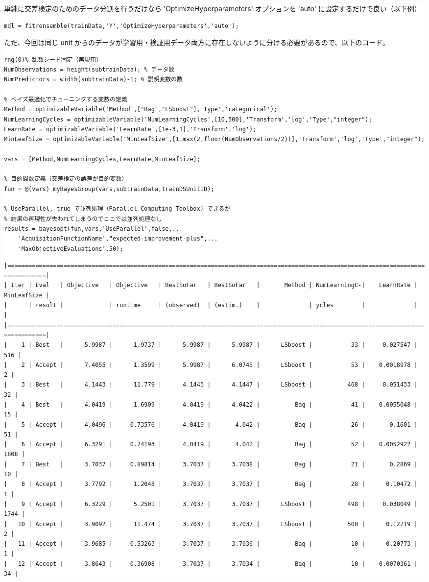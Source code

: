 単純に交差検定のためのデータ分割を行うだけなら 'OptimizeHyperparameters' オプションを 'auto' に設定するだけで良い（以下例）

```matlab:Code(Display)
mdl = fitrensemble(trainData,'Y','OptimizeHyperparameters','auto');
```

ただ、今回は同じ unit からのデータが学習用・検証用データ両方に存在しないように分ける必要があるので、以下のコード。

```matlab:Code
rng(0)% 乱数シード固定（再現用）
NumObservations = height(subtrainData); % データ数
NumPredictors = width(subtrainData)-1; % 説明変数の数

% ベイズ最適化でチューニングする変数の定義
Method = optimizableVariable('Method',["Bag","LSboost"],'Type','categorical');
NumLearningCycles = optimizableVariable('NumLearningCycles',[10,500],'Transform','log','Type',"integer");
LearnRate = optimizableVariable('LearnRate',[1e-3,1],'Transform','log');
MinLeafSize = optimizableVariable('MinLeafSize',[1,max(2,floor(NumObservations/2))],'Transform','log','Type',"integer");

vars = [Method,NumLearningCycles,LearnRate,MinLeafSize];

% 目的関数定義（交差検定の誤差が目的変数）
fun = @(vars) myBayesGroup(vars,subtrainData,trainDSUnitID);

% UseParallel, true で並列処理（Parallel Computing Toolbox) できるが
% 結果の再現性が失われてしまうのでここでは並列処理なし
results = bayesopt(fun,vars,'UseParallel',false,...
    'AcquisitionFunctionName',"expected-improvement-plus",...
    'MaxObjectiveEvaluations',50);
```

```text:Output
|===================================================================================================================================|
| Iter | Eval   | Objective   | Objective   | BestSoFar   | BestSoFar   |       Method | NumLearningC-|    LearnRate |  MinLeafSize |
|      | result |             | runtime     | (observed)  | (estim.)    |              | ycles        |              |              |
|===================================================================================================================================|
|    1 | Best   |      5.9987 |      1.9737 |      5.9987 |      5.9987 |      LSboost |           33 |     0.027547 |          516 |
|    2 | Accept |      7.4055 |      1.3599 |      5.9987 |      6.0745 |      LSboost |           53 |    0.0018978 |            2 |
|    3 | Best   |      4.1443 |      11.779 |      4.1443 |      4.1447 |      LSboost |          468 |     0.051433 |           32 |
|    4 | Best   |      4.0419 |      1.6909 |      4.0419 |      4.0422 |          Bag |           41 |    0.0055048 |           15 |
|    5 | Accept |      4.0496 |     0.73576 |      4.0419 |       4.042 |          Bag |           26 |       0.1601 |           51 |
|    6 | Accept |      6.3291 |     0.74193 |      4.0419 |       4.042 |          Bag |           52 |    0.0052922 |         1808 |
|    7 | Best   |      3.7037 |     0.89814 |      3.7037 |      3.7038 |          Bag |           21 |       0.2869 |           10 |
|    8 | Accept |      3.7792 |      1.2048 |      3.7037 |      3.7037 |          Bag |           28 |      0.10472 |            1 |
|    9 | Accept |      6.3229 |      5.2501 |      3.7037 |      3.7037 |      LSboost |          498 |     0.038049 |         1744 |
|   10 | Accept |      3.9092 |      11.474 |      3.7037 |      3.7037 |      LSboost |          500 |      0.12719 |            2 |
|   11 | Accept |      3.9685 |     0.53263 |      3.7037 |      3.7036 |          Bag |           10 |      0.20773 |            1 |
|   12 | Accept |      3.8643 |     0.36908 |      3.7037 |      3.7034 |          Bag |           10 |    0.0070361 |           34 |
```
